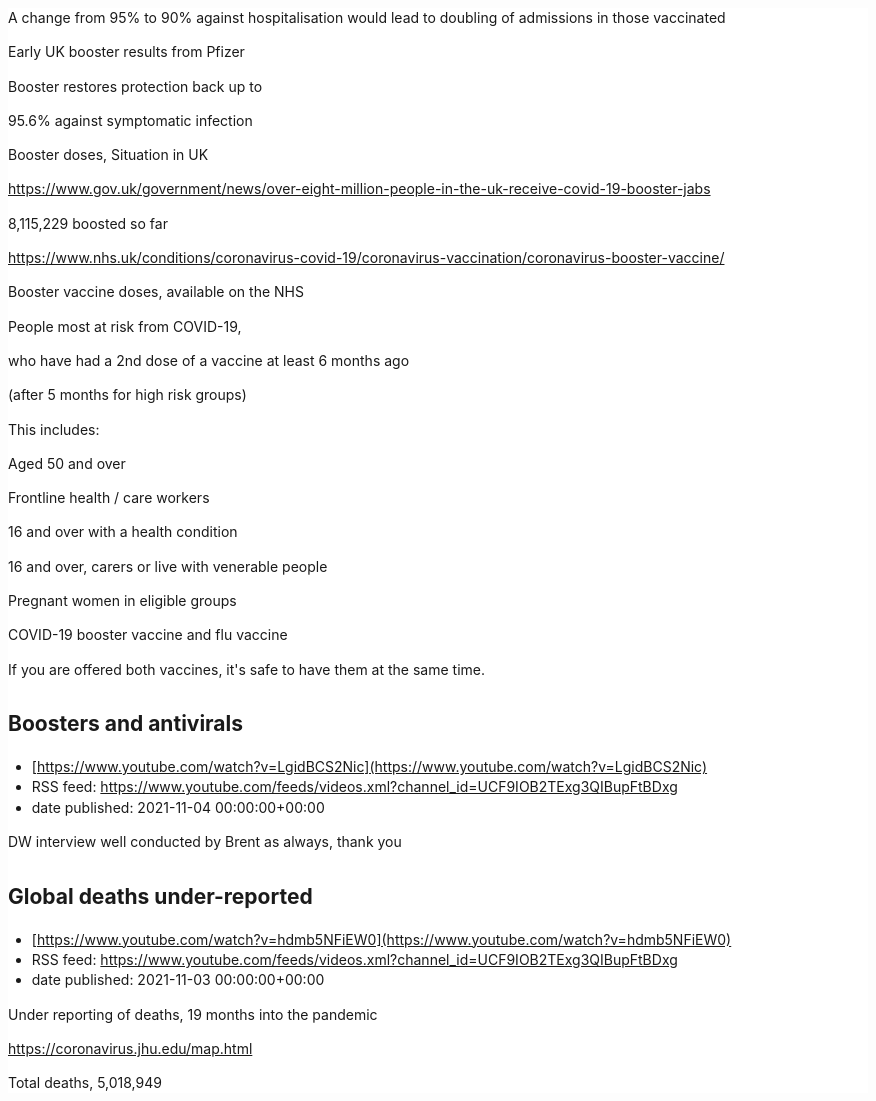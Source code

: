 A change from 95% to 90% against hospitalisation would lead to doubling of admissions in those vaccinated

Early UK booster results from Pfizer

Booster restores protection back up to 

95.6% against symptomatic infection

Booster doses, Situation in UK

https://www.gov.uk/government/news/over-eight-million-people-in-the-uk-receive-covid-19-booster-jabs

8,115,229 boosted so far

https://www.nhs.uk/conditions/coronavirus-covid-19/coronavirus-vaccination/coronavirus-booster-vaccine/

Booster vaccine doses, available on the NHS

People most at risk from COVID-19,

who have had a 2nd dose of a vaccine at least 6 months ago

(after 5 months for high risk groups)

This includes:

Aged 50 and over

Frontline health / care workers

16 and over with a health condition

16 and over, carers or live with venerable people

Pregnant women in eligible groups

COVID-19 booster vaccine and flu vaccine

If you are offered both vaccines, it's safe to have them at the same time.

## Boosters and antivirals
 - [https://www.youtube.com/watch?v=LgidBCS2Nic](https://www.youtube.com/watch?v=LgidBCS2Nic)
 - RSS feed: https://www.youtube.com/feeds/videos.xml?channel_id=UCF9IOB2TExg3QIBupFtBDxg
 - date published: 2021-11-04 00:00:00+00:00

DW interview well conducted by Brent as always, thank you

## Global deaths under-reported
 - [https://www.youtube.com/watch?v=hdmb5NFiEW0](https://www.youtube.com/watch?v=hdmb5NFiEW0)
 - RSS feed: https://www.youtube.com/feeds/videos.xml?channel_id=UCF9IOB2TExg3QIBupFtBDxg
 - date published: 2021-11-03 00:00:00+00:00

Under reporting of deaths, 19 months into the pandemic

https://coronavirus.jhu.edu/map.html

Total deaths, 5,018,949
